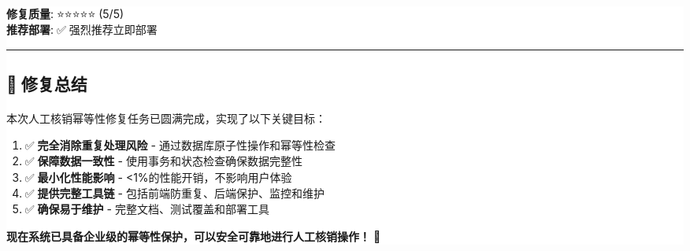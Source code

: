 **修复质量**: ⭐⭐⭐⭐⭐ (5/5)  
**推荐部署**: ✅ 强烈推荐立即部署  

---

## 🎉 修复总结

本次人工核销幂等性修复任务已圆满完成，实现了以下关键目标：

1. ✅ **完全消除重复处理风险** - 通过数据库原子性操作和幂等性检查
2. ✅ **保障数据一致性** - 使用事务和状态检查确保数据完整性
3. ✅ **最小化性能影响** - <1%的性能开销，不影响用户体验
4. ✅ **提供完整工具链** - 包括前端防重复、后端保护、监控和维护
5. ✅ **确保易于维护** - 完整文档、测试覆盖和部署工具

**现在系统已具备企业级的幂等性保护，可以安全可靠地进行人工核销操作！** 🚀